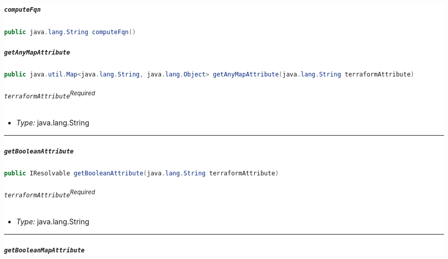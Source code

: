 
##### `computeFqn` <a name="computeFqn" id="rhizo-co-terraform-provider-oci.announcementsServiceAnnouncementSubscriptionsActionsChangeCompartment.AnnouncementsServiceAnnouncementSubscriptionsActionsChangeCompartmentTimeoutsOutputReference.computeFqn"></a>

```java
public java.lang.String computeFqn()
```

##### `getAnyMapAttribute` <a name="getAnyMapAttribute" id="rhizo-co-terraform-provider-oci.announcementsServiceAnnouncementSubscriptionsActionsChangeCompartment.AnnouncementsServiceAnnouncementSubscriptionsActionsChangeCompartmentTimeoutsOutputReference.getAnyMapAttribute"></a>

```java
public java.util.Map<java.lang.String, java.lang.Object> getAnyMapAttribute(java.lang.String terraformAttribute)
```

###### `terraformAttribute`<sup>Required</sup> <a name="terraformAttribute" id="rhizo-co-terraform-provider-oci.announcementsServiceAnnouncementSubscriptionsActionsChangeCompartment.AnnouncementsServiceAnnouncementSubscriptionsActionsChangeCompartmentTimeoutsOutputReference.getAnyMapAttribute.parameter.terraformAttribute"></a>

- *Type:* java.lang.String

---

##### `getBooleanAttribute` <a name="getBooleanAttribute" id="rhizo-co-terraform-provider-oci.announcementsServiceAnnouncementSubscriptionsActionsChangeCompartment.AnnouncementsServiceAnnouncementSubscriptionsActionsChangeCompartmentTimeoutsOutputReference.getBooleanAttribute"></a>

```java
public IResolvable getBooleanAttribute(java.lang.String terraformAttribute)
```

###### `terraformAttribute`<sup>Required</sup> <a name="terraformAttribute" id="rhizo-co-terraform-provider-oci.announcementsServiceAnnouncementSubscriptionsActionsChangeCompartment.AnnouncementsServiceAnnouncementSubscriptionsActionsChangeCompartmentTimeoutsOutputReference.getBooleanAttribute.parameter.terraformAttribute"></a>

- *Type:* java.lang.String

---

##### `getBooleanMapAttribute` <a name="getBooleanMapAttribute" id="rhizo-co-terraform-provider-oci.announcementsServiceAnnouncementSubscriptionsActionsChangeCompartment.AnnouncementsServiceAnnouncementSubscriptionsActionsChangeCompartmentTimeoutsOutputReference.getBooleanMapAttribute"></a>
